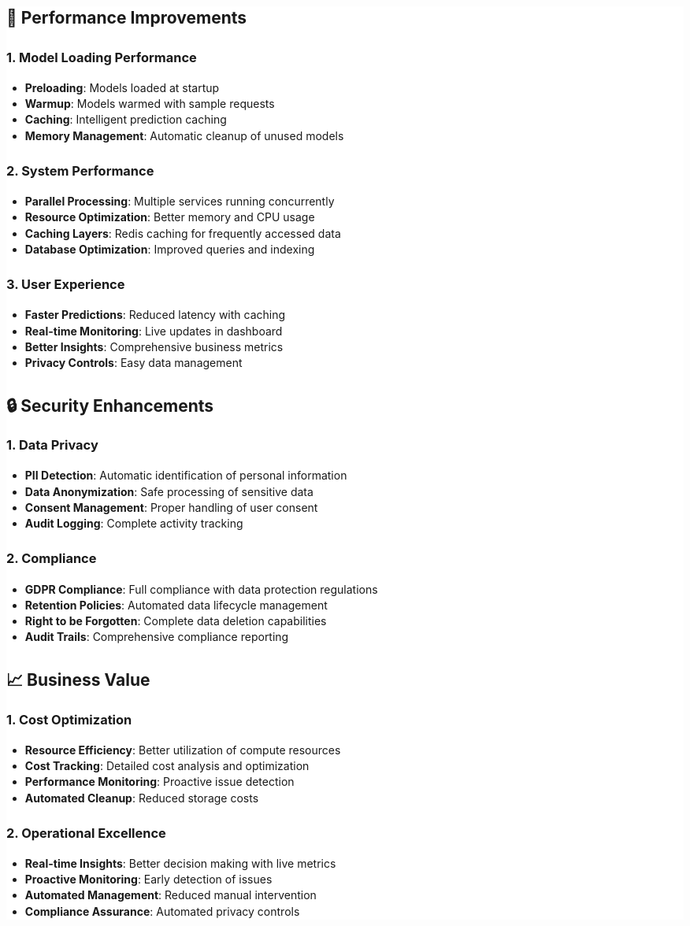 ## 🚀 Performance Improvements

### 1. **Model Loading Performance**
- **Preloading**: Models loaded at startup
- **Warmup**: Models warmed with sample requests
- **Caching**: Intelligent prediction caching
- **Memory Management**: Automatic cleanup of unused models

### 2. **System Performance**
- **Parallel Processing**: Multiple services running concurrently
- **Resource Optimization**: Better memory and CPU usage
- **Caching Layers**: Redis caching for frequently accessed data
- **Database Optimization**: Improved queries and indexing

### 3. **User Experience**
- **Faster Predictions**: Reduced latency with caching
- **Real-time Monitoring**: Live updates in dashboard
- **Better Insights**: Comprehensive business metrics
- **Privacy Controls**: Easy data management

## 🔒 Security Enhancements

### 1. **Data Privacy**
- **PII Detection**: Automatic identification of personal information
- **Data Anonymization**: Safe processing of sensitive data
- **Consent Management**: Proper handling of user consent
- **Audit Logging**: Complete activity tracking

### 2. **Compliance**
- **GDPR Compliance**: Full compliance with data protection regulations
- **Retention Policies**: Automated data lifecycle management
- **Right to be Forgotten**: Complete data deletion capabilities
- **Audit Trails**: Comprehensive compliance reporting

## 📈 Business Value

### 1. **Cost Optimization**
- **Resource Efficiency**: Better utilization of compute resources
- **Cost Tracking**: Detailed cost analysis and optimization
- **Performance Monitoring**: Proactive issue detection
- **Automated Cleanup**: Reduced storage costs

### 2. **Operational Excellence**
- **Real-time Insights**: Better decision making with live metrics
- **Proactive Monitoring**: Early detection of issues
- **Automated Management**: Reduced manual intervention
- **Compliance Assurance**: Automated privacy controls
